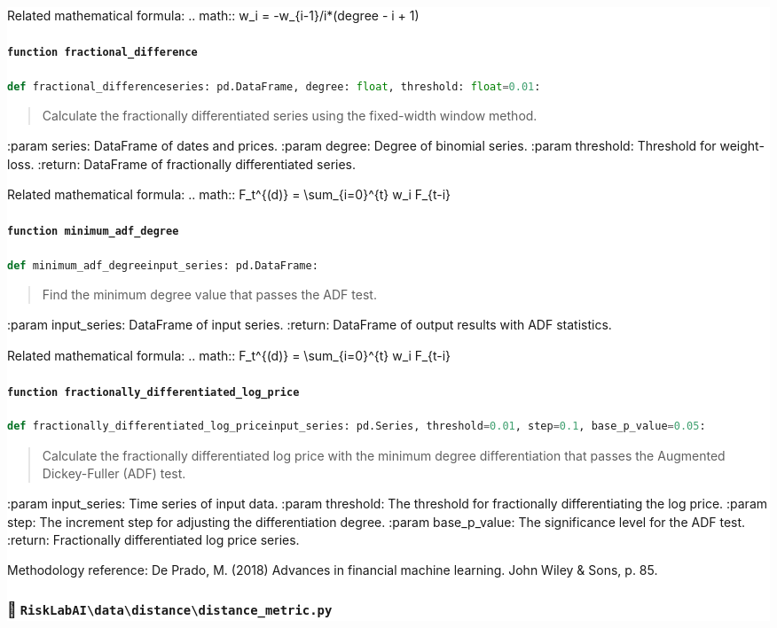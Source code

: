 Related mathematical formula:
.. math::
    w_i = -w_{i-1}/i*(degree - i + 1)

#### `function fractional_difference`

```python
def fractional_differenceseries: pd.DataFrame, degree: float, threshold: float=0.01:
```

> Calculate the fractionally differentiated series using the fixed-width window method.

:param series: DataFrame of dates and prices.
:param degree: Degree of binomial series.
:param threshold: Threshold for weight-loss.
:return: DataFrame of fractionally differentiated series.

Related mathematical formula:
.. math::
    F_t^{(d)} = \sum_{i=0}^{t} w_i F_{t-i}

#### `function minimum_adf_degree`

```python
def minimum_adf_degreeinput_series: pd.DataFrame:
```

> Find the minimum degree value that passes the ADF test.

:param input_series: DataFrame of input series.
:return: DataFrame of output results with ADF statistics.

Related mathematical formula:
.. math::
    F_t^{(d)} = \sum_{i=0}^{t} w_i F_{t-i}

#### `function fractionally_differentiated_log_price`

```python
def fractionally_differentiated_log_priceinput_series: pd.Series, threshold=0.01, step=0.1, base_p_value=0.05:
```

> Calculate the fractionally differentiated log price with the minimum degree differentiation
that passes the Augmented Dickey-Fuller (ADF) test.

:param input_series: Time series of input data.
:param threshold: The threshold for fractionally differentiating the log price.
:param step: The increment step for adjusting the differentiation degree.
:param base_p_value: The significance level for the ADF test.
:return: Fractionally differentiated log price series.

Methodology reference:
    De Prado, M. (2018) Advances in financial machine learning. John Wiley & Sons, p. 85.


### 📄 `RiskLabAI\data\distance\distance_metric.py`
